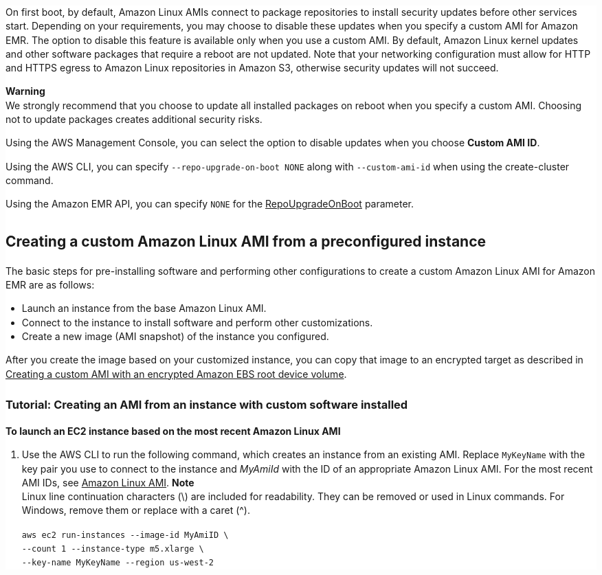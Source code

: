 On first boot, by default, Amazon Linux AMIs connect to package repositories to install security updates before other services start\. Depending on your requirements, you may choose to disable these updates when you specify a custom AMI for Amazon EMR\. The option to disable this feature is available only when you use a custom AMI\. By default, Amazon Linux kernel updates and other software packages that require a reboot are not updated\. Note that your networking configuration must allow for HTTP and HTTPS egress to Amazon Linux repositories in Amazon S3, otherwise security updates will not succeed\.

**Warning**  
We strongly recommend that you choose to update all installed packages on reboot when you specify a custom AMI\. Choosing not to update packages creates additional security risks\.

Using the AWS Management Console, you can select the option to disable updates when you choose **Custom AMI ID**\. 

Using the AWS CLI, you can specify `--repo-upgrade-on-boot NONE` along with `--custom-ami-id` when using the create\-cluster command\. 

Using the Amazon EMR API, you can specify `NONE` for the [RepoUpgradeOnBoot](https://docs.aws.amazon.com/ElasticMapReduce/latest/API/API_RunJobFlow.html#EMR-RunJobFlow-request-RepoUpgradeOnBoot) parameter\.

## Creating a custom Amazon Linux AMI from a preconfigured instance<a name="emr-custom-ami-preconfigure"></a>

The basic steps for pre\-installing software and performing other configurations to create a custom Amazon Linux AMI for Amazon EMR are as follows:
+ Launch an instance from the base Amazon Linux AMI\.
+ Connect to the instance to install software and perform other customizations\.
+ Create a new image \(AMI snapshot\) of the instance you configured\.

After you create the image based on your customized instance, you can copy that image to an encrypted target as described in [Creating a custom AMI with an encrypted Amazon EBS root device volume](#emr-custom-ami-encrypted)\.

### Tutorial: Creating an AMI from an instance with custom software installed<a name="emr-custom-ami-preconfigure-walkthrough"></a>

**To launch an EC2 instance based on the most recent Amazon Linux AMI**

1. Use the AWS CLI to run the following command, which creates an instance from an existing AMI\. Replace `MyKeyName` with the key pair you use to connect to the instance and *MyAmiId* with the ID of an appropriate Amazon Linux AMI\. For the most recent AMI IDs, see [Amazon Linux AMI](https://aws.amazon.com/amazon-linux-ami/)\.
**Note**  
Linux line continuation characters \(\\\) are included for readability\. They can be removed or used in Linux commands\. For Windows, remove them or replace with a caret \(^\)\.

   ```
   aws ec2 run-instances --image-id MyAmiID \
   --count 1 --instance-type m5.xlarge \
   --key-name MyKeyName --region us-west-2
   ```
